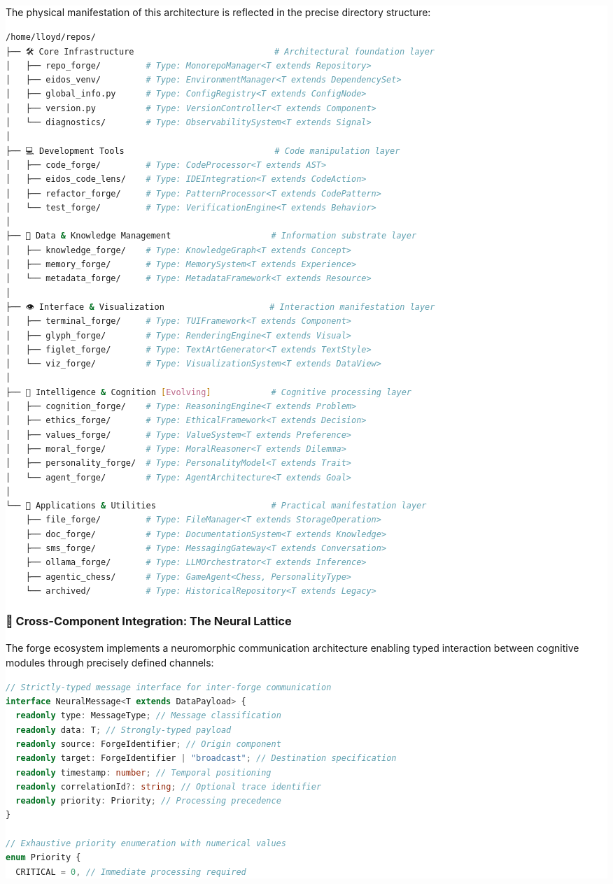 The physical manifestation of this architecture is reflected in the precise directory structure:

```bash
/home/lloyd/repos/
├── 🛠️ Core Infrastructure                            # Architectural foundation layer
│   ├── repo_forge/         # Type: MonorepoManager<T extends Repository>
│   ├── eidos_venv/         # Type: EnvironmentManager<T extends DependencySet>
│   ├── global_info.py      # Type: ConfigRegistry<T extends ConfigNode>
│   ├── version.py          # Type: VersionController<T extends Component>
│   └── diagnostics/        # Type: ObservabilitySystem<T extends Signal>
│
├── 💻 Development Tools                              # Code manipulation layer
│   ├── code_forge/         # Type: CodeProcessor<T extends AST>
│   ├── eidos_code_lens/    # Type: IDEIntegration<T extends CodeAction>
│   ├── refactor_forge/     # Type: PatternProcessor<T extends CodePattern>
│   └── test_forge/         # Type: VerificationEngine<T extends Behavior>
│
├── 📝 Data & Knowledge Management                    # Information substrate layer
│   ├── knowledge_forge/    # Type: KnowledgeGraph<T extends Concept>
│   ├── memory_forge/       # Type: MemorySystem<T extends Experience>
│   └── metadata_forge/     # Type: MetadataFramework<T extends Resource>
│
├── 👁️ Interface & Visualization                     # Interaction manifestation layer
│   ├── terminal_forge/     # Type: TUIFramework<T extends Component>
│   ├── glyph_forge/        # Type: RenderingEngine<T extends Visual>
│   ├── figlet_forge/       # Type: TextArtGenerator<T extends TextStyle>
│   └── viz_forge/          # Type: VisualizationSystem<T extends DataView>
│
├── 🧠 Intelligence & Cognition [Evolving]            # Cognitive processing layer
│   ├── cognition_forge/    # Type: ReasoningEngine<T extends Problem>
│   ├── ethics_forge/       # Type: EthicalFramework<T extends Decision>
│   ├── values_forge/       # Type: ValueSystem<T extends Preference>
│   ├── moral_forge/        # Type: MoralReasoner<T extends Dilemma>
│   ├── personality_forge/  # Type: PersonalityModel<T extends Trait>
│   └── agent_forge/        # Type: AgentArchitecture<T extends Goal>
│
└── 🧰 Applications & Utilities                       # Practical manifestation layer
    ├── file_forge/         # Type: FileManager<T extends StorageOperation>
    ├── doc_forge/          # Type: DocumentationSystem<T extends Knowledge>
    ├── sms_forge/          # Type: MessagingGateway<T extends Conversation>
    ├── ollama_forge/       # Type: LLMOrchestrator<T extends Inference>
    ├── agentic_chess/      # Type: GameAgent<Chess, PersonalityType>
    └── archived/           # Type: HistoricalRepository<T extends Legacy>
```

### 🔄 Cross-Component Integration: The Neural Lattice

The forge ecosystem implements a neuromorphic communication architecture enabling typed interaction between cognitive modules through precisely defined channels:

```typescript
// Strictly-typed message interface for inter-forge communication
interface NeuralMessage<T extends DataPayload> {
  readonly type: MessageType; // Message classification
  readonly data: T; // Strongly-typed payload
  readonly source: ForgeIdentifier; // Origin component
  readonly target: ForgeIdentifier | "broadcast"; // Destination specification
  readonly timestamp: number; // Temporal positioning
  readonly correlationId?: string; // Optional trace identifier
  readonly priority: Priority; // Processing precedence
}

// Exhaustive priority enumeration with numerical values
enum Priority {
  CRITICAL = 0, // Immediate processing required
```